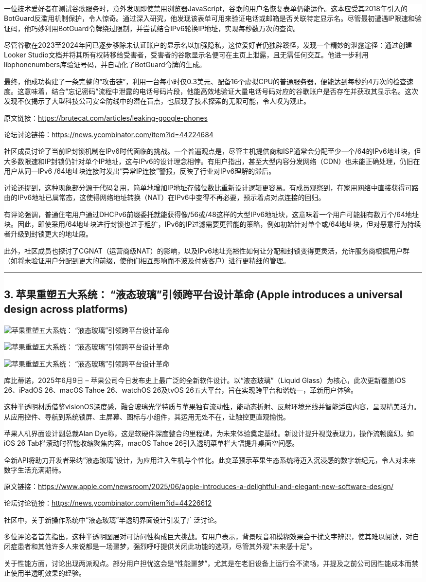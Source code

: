 一位技术爱好者在测试谷歌服务时，意外发现即使禁用浏览器JavaScript，谷歌的用户名恢复表单仍能运作。这本应受其2018年引入的BotGuard反滥用机制保护，令人惊奇。通过深入研究，他发现该表单可用来验证电话或邮箱是否关联特定显示名。尽管最初遭遇IP限速和验证码，他巧妙利用BotGuard令牌绕过限制，并尝试结合IPv6轮换IP地址，实现每秒数万次的查询。

尽管谷歌在2023至2024年间已逐步移除未认证账户的显示名以加强隐私，这位爱好者仍独辟蹊径，发现一个精妙的泄露途径：通过创建Looker Studio文档并将其所有权转移给受害者，受害者的谷歌显示名便可在主页上泄露，且无需任何交互。他进一步利用libphonenumbers库验证号码，并自动化了BotGuard令牌的生成。

最终，他成功构建了一条完整的“攻击链”，利用一台每小时仅0.3美元、配备16个虚拟CPU的普通服务器，便能达到每秒约4万次的检查速度。这意味着，结合“忘记密码”流程中泄露的电话号码片段，他能高效地验证大量电话号码对应的谷歌账户是否存在并获取其显示名。这次发现不仅揭示了大型科技公司安全防线中的潜在盲点，也展现了技术探索的无限可能，令人叹为观止。

原文链接：https://brutecat.com/articles/leaking-google-phones

论坛讨论链接：https://news.ycombinator.com/item?id=44224684

社区成员讨论了当前IP封锁机制在IPv6时代面临的挑战。一个普遍观点是，尽管主机提供商和ISP通常会分配至少一个/64的IPv6地址块，但大多数限速和IP封锁仍针对单个IP地址，这与IPv6的设计理念相悖。有用户指出，甚至大型内容分发网络（CDN）也未能正确处理，仍旧在用户从同一IPv6 /64地址块连接时发出“异常IP连接”警报，反映了行业对IPv6理解的滞后。

讨论还提到，这种现象部分源于代码复用，简单地增加IP地址存储位数比重新设计逻辑更容易。有成员观察到，在家用网络中直接获得可路由的IPv6地址已属常态，这使得网络地址转换（NAT）在IPv6中变得不再必要，预示着点对点连接的回归。

有评论强调，普通住宅用户通过DHCPv6前缀委托就能获得像/56或/48这样的大型IPv6地址块，这意味着一个用户可能拥有数万个/64地址块。因此，即使采用/64地址块进行封锁也过于粗犷，IPv6的IP过滤需要更智能的策略，例如初始针对单个或/64地址块，但对恶意行为持续者升级到封锁更大的地址段。

此外，社区成员也探讨了CGNAT（运营商级NAT）的影响，以及IPv6地址充裕性如何让分配和封锁变得更灵活，允许服务商根据用户群（如将未验证用户分配到更大的前缀，使他们相互影响而不波及付费客户）进行更精细的管理。

---

## 3. 苹果重塑五大系统： “液态玻璃”引领跨平台设计革命 (Apple introduces a universal design across platforms)

![苹果重塑五大系统： “液态玻璃”引领跨平台设计革命 ](https://www.apple.com/newsroom/images/2025/06/apple-introduces-a-delightful-and-elegant-new-software-design/article/Apple-WWDC25-Liquid-Glass-hero-250609_big.jpg.large.jpg)

![苹果重塑五大系统： “液态玻璃”引领跨平台设计革命 ](https://www.apple.com/newsroom/images/2025/06/apple-introduces-a-delightful-and-elegant-new-software-design/article/Apple-WWDC25-Liquid-Glass-Home-Screen-clear-look-250609_big.jpg.large.jpg)

![苹果重塑五大系统： “液态玻璃”引领跨平台设计革命 ](https://www.apple.com/newsroom/images/2025/06/apple-introduces-a-delightful-and-elegant-new-software-design/article/Apple-WWDC25-Liquid-Glass-Home-Screen-dark-tint-250609_big.jpg.large.jpg)

库比蒂诺，2025年6月9日 – 苹果公司今日发布史上最广泛的全新软件设计。以“液态玻璃”（Liquid Glass）为核心，此次更新覆盖iOS 26、iPadOS 26、macOS Tahoe 26、watchOS 26及tvOS 26五大平台，旨在实现跨平台和谐统一，革新用户体验。

这种半透明材质借鉴visionOS深度感，融合玻璃光学特质与苹果独有流动性，能动态折射、反射环境光线并智能适应内容，呈现精美活力。从应用控件、导航到系统锁屏、主屏幕、图标与小组件，其运用无处不在，让触控更直观愉悦。

苹果人机界面设计副总裁Alan Dye称，这是软硬件深度整合的里程碑，为未来体验奠定基础。新设计提升视觉表现力，操作流畅魔幻。如iOS 26 Tab栏滚动时智能收缩聚焦内容，macOS Tahoe 26引入透明菜单栏大幅提升桌面空间感。

全新API将助力开发者采纳“液态玻璃”设计，为应用注入生机与个性化。此变革预示苹果生态系统将迈入沉浸感的数字新纪元，令人对未来数字生活充满期待。

原文链接：https://www.apple.com/newsroom/2025/06/apple-introduces-a-delightful-and-elegant-new-software-design/

论坛讨论链接：https://news.ycombinator.com/item?id=44226612

社区中，关于新操作系统中“液态玻璃”半透明界面设计引发了广泛讨论。

多位评论者首先指出，这种半透明图层对可访问性构成巨大挑战。有用户表示，背景噪音和模糊效果会干扰文字辨识，使其难以阅读，对自闭症患者和其他许多人来说都是一场噩梦，强烈呼吁提供关闭此功能的选项，尽管其外观“未来感十足”。

关于性能方面，讨论出现两派观点。部分用户担忧这会是“性能噩梦”，尤其是在老旧设备上运行会不流畅，并提及之前公司因性能成本而禁止使用半透明效果的经验。
